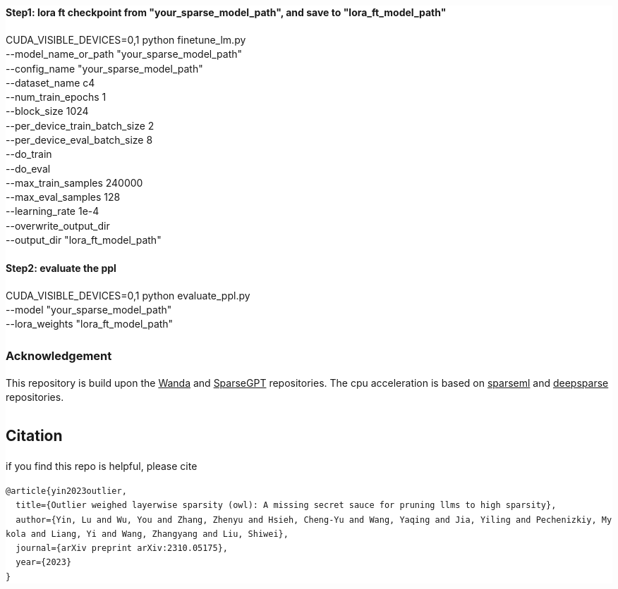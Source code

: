 
#### Step1: lora ft checkpoint from "your_sparse_model_path", and save to "lora_ft_model_path"
CUDA_VISIBLE_DEVICES=0,1 python finetune_lm.py \
    --model_name_or_path "your_sparse_model_path" \
    --config_name "your_sparse_model_path" \
    --dataset_name c4 \
    --num_train_epochs 1 \
    --block_size 1024 \
    --per_device_train_batch_size 2 \
    --per_device_eval_batch_size 8 \
    --do_train \
    --do_eval \
    --max_train_samples 240000 \
    --max_eval_samples 128 \
    --learning_rate 1e-4 \
    --overwrite_output_dir \
    --output_dir "lora_ft_model_path"

#### Step2: evaluate the ppl
CUDA_VISIBLE_DEVICES=0,1 python evaluate_ppl.py \
    --model "your_sparse_model_path" \
    --lora_weights "lora_ft_model_path"
    

### Acknowledgement
This repository is build upon the [Wanda](https://github.com/locuslab/wanda) and [SparseGPT](https://github.com/IST-DASLab/sparsegpt) repositories. The cpu acceleration is based on  [sparseml](https://github.com/neuralmagic/sparseml) and  [deepsparse](https://github.com/neuralmagic/deepsparse) repositories.


## Citation
if you find this repo is helpful, please cite

```
@article{yin2023outlier,
  title={Outlier weighed layerwise sparsity (owl): A missing secret sauce for pruning llms to high sparsity},
  author={Yin, Lu and Wu, You and Zhang, Zhenyu and Hsieh, Cheng-Yu and Wang, Yaqing and Jia, Yiling and Pechenizkiy, Mykola and Liang, Yi and Wang, Zhangyang and Liu, Shiwei},
  journal={arXiv preprint arXiv:2310.05175},
  year={2023}
}
```
